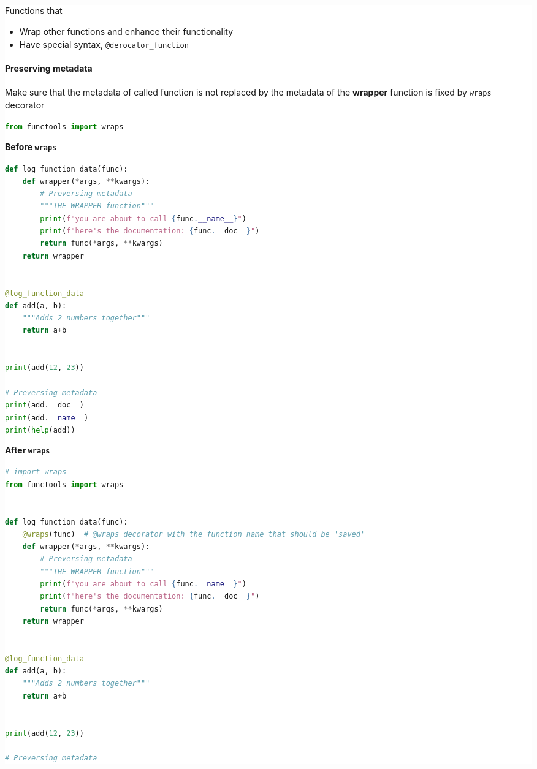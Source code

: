 Functions that

- Wrap other functions and enhance their functionality
- Have special syntax, `@derocator_function`

#### Preserving metadata

Make sure that the metadata of called function is not replaced by the metadata of the **wrapper** function is fixed by `wraps` decorator

```py
from functools import wraps
```

**Before `wraps`**

```py
def log_function_data(func):
    def wrapper(*args, **kwargs):
        # Preversing metadata
        """THE WRAPPER function"""
        print(f"you are about to call {func.__name__}")
        print(f"here's the documentation: {func.__doc__}")
        return func(*args, **kwargs)
    return wrapper


@log_function_data
def add(a, b):
    """Adds 2 numbers together"""
    return a+b


print(add(12, 23))

# Preversing metadata
print(add.__doc__)
print(add.__name__)
print(help(add))
```

**After `wraps`**

```py
# import wraps
from functools import wraps


def log_function_data(func):
    @wraps(func)  # @wraps decorator with the function name that should be 'saved'
    def wrapper(*args, **kwargs):
        # Preversing metadata
        """THE WRAPPER function"""
        print(f"you are about to call {func.__name__}")
        print(f"here's the documentation: {func.__doc__}")
        return func(*args, **kwargs)
    return wrapper


@log_function_data
def add(a, b):
    """Adds 2 numbers together"""
    return a+b


print(add(12, 23))

# Preversing metadata
```